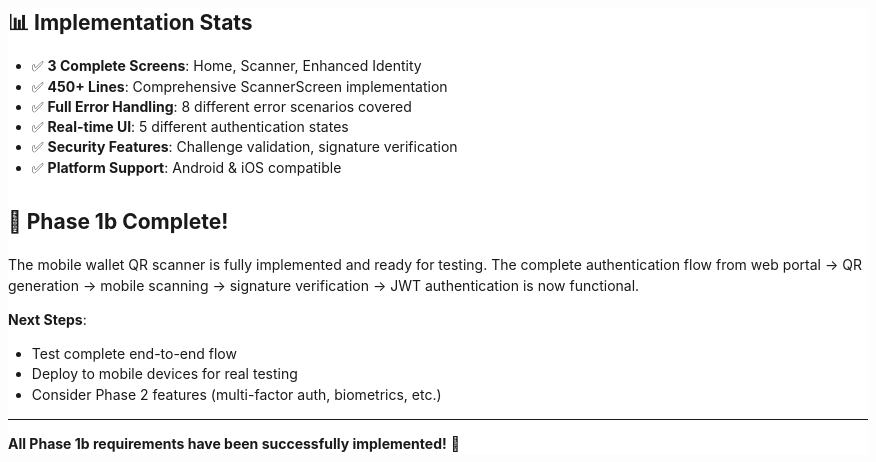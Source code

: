 ## 📊 Implementation Stats

- ✅ **3 Complete Screens**: Home, Scanner, Enhanced Identity
- ✅ **450+ Lines**: Comprehensive ScannerScreen implementation  
- ✅ **Full Error Handling**: 8 different error scenarios covered
- ✅ **Real-time UI**: 5 different authentication states
- ✅ **Security Features**: Challenge validation, signature verification
- ✅ **Platform Support**: Android & iOS compatible

## 🎉 Phase 1b Complete!

The mobile wallet QR scanner is fully implemented and ready for testing. The complete authentication flow from web portal → QR generation → mobile scanning → signature verification → JWT authentication is now functional.

**Next Steps**: 
- Test complete end-to-end flow
- Deploy to mobile devices for real testing
- Consider Phase 2 features (multi-factor auth, biometrics, etc.)

---

**All Phase 1b requirements have been successfully implemented!** 🚀
